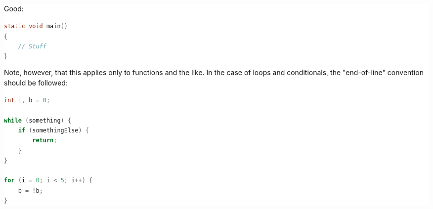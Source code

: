 Good:
```c
static void main()
{
	// Stuff
}
```

Note, however, that this applies only to functions and the like. In the case of
loops and conditionals, the "end-of-line" convention should be followed:

```c
int i, b = 0;

while (something) {
	if (somethingElse) {
		return;
	}
}

for (i = 0; i < 5; i++) {
	b = !b;
}
```




